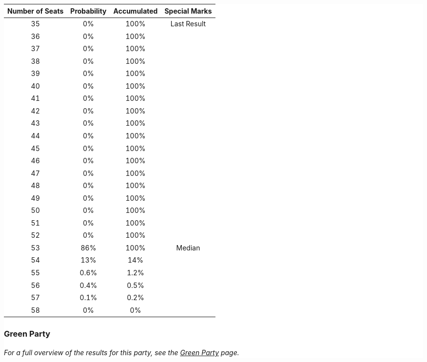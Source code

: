 | Number of Seats | Probability | Accumulated | Special Marks |
|:---------------:|:-----------:|:-----------:|:-------------:|
| 35 | 0% | 100% | Last Result |
| 36 | 0% | 100% |  |
| 37 | 0% | 100% |  |
| 38 | 0% | 100% |  |
| 39 | 0% | 100% |  |
| 40 | 0% | 100% |  |
| 41 | 0% | 100% |  |
| 42 | 0% | 100% |  |
| 43 | 0% | 100% |  |
| 44 | 0% | 100% |  |
| 45 | 0% | 100% |  |
| 46 | 0% | 100% |  |
| 47 | 0% | 100% |  |
| 48 | 0% | 100% |  |
| 49 | 0% | 100% |  |
| 50 | 0% | 100% |  |
| 51 | 0% | 100% |  |
| 52 | 0% | 100% |  |
| 53 | 86% | 100% | Median |
| 54 | 13% | 14% |  |
| 55 | 0.6% | 1.2% |  |
| 56 | 0.4% | 0.5% |  |
| 57 | 0.1% | 0.2% |  |
| 58 | 0% | 0% |  |

### Green Party

*For a full overview of the results for this party, see the [Green Party](party-greenparty.html) page.*
